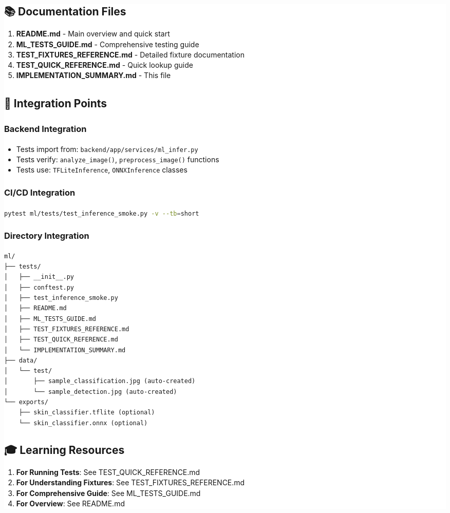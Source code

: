## 📚 Documentation Files

1. **README.md** - Main overview and quick start
2. **ML_TESTS_GUIDE.md** - Comprehensive testing guide
3. **TEST_FIXTURES_REFERENCE.md** - Detailed fixture documentation
4. **TEST_QUICK_REFERENCE.md** - Quick lookup guide
5. **IMPLEMENTATION_SUMMARY.md** - This file

## 🔗 Integration Points

### Backend Integration

- Tests import from: `backend/app/services/ml_infer.py`
- Tests verify: `analyze_image()`, `preprocess_image()` functions
- Tests use: `TFLiteInference`, `ONNXInference` classes

### CI/CD Integration

```bash
pytest ml/tests/test_inference_smoke.py -v --tb=short
```

### Directory Integration

```
ml/
├── tests/
│   ├── __init__.py
│   ├── conftest.py
│   ├── test_inference_smoke.py
│   ├── README.md
│   ├── ML_TESTS_GUIDE.md
│   ├── TEST_FIXTURES_REFERENCE.md
│   ├── TEST_QUICK_REFERENCE.md
│   └── IMPLEMENTATION_SUMMARY.md
├── data/
│   └── test/
│       ├── sample_classification.jpg (auto-created)
│       └── sample_detection.jpg (auto-created)
└── exports/
    ├── skin_classifier.tflite (optional)
    └── skin_classifier.onnx (optional)
```

## 🎓 Learning Resources

1. **For Running Tests**: See TEST_QUICK_REFERENCE.md
2. **For Understanding Fixtures**: See TEST_FIXTURES_REFERENCE.md
3. **For Comprehensive Guide**: See ML_TESTS_GUIDE.md
4. **For Overview**: See README.md
